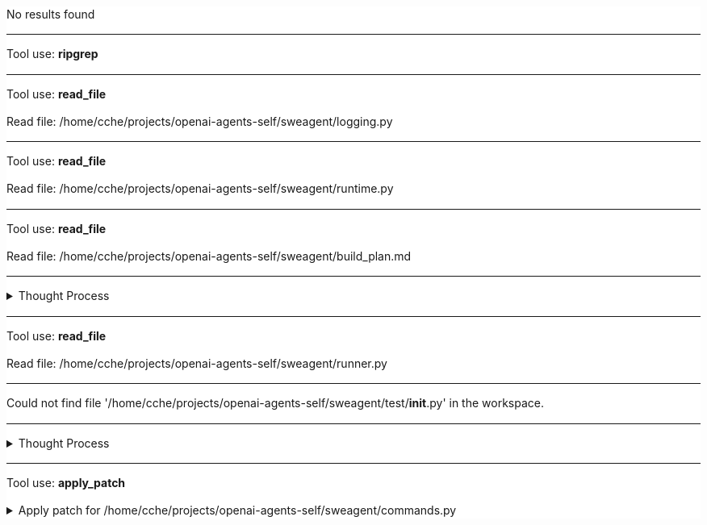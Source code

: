 No results found
</details>

---

Tool use: **ripgrep**

---

Tool use: **read_file**

Read file: /home/cche/projects/openai-agents-self/sweagent/logging.py

---

Tool use: **read_file**

Read file: /home/cche/projects/openai-agents-self/sweagent/runtime.py

---

Tool use: **read_file**

Read file: /home/cche/projects/openai-agents-self/sweagent/build_plan.md

---

<think><details><summary>Thought Process</summary></details></think>

---

Tool use: **read_file**

Read file: /home/cche/projects/openai-agents-self/sweagent/runner.py

---

Could not find file '/home/cche/projects/openai-agents-self/sweagent/test/__init__.py' in the workspace.

---

<think><details><summary>Thought Process</summary></details></think>

---

Tool use: **apply_patch**

<details>
        <summary>Apply patch for /home/cche/projects/openai-agents-self/sweagent/commands.py</summary>
      

```diff
*** Begin Patch
*** Update File: /home/cche/projects/openai-agents-self/sweagent/commands.py
@@
-from .config import CommandConfig, SecurityConfig
-from .logging import logger, write_json_log
+from sweagent.config import CommandConfig, SecurityConfig
+from sweagent.logging import logger, write_json_log
*** End Patch
```

---